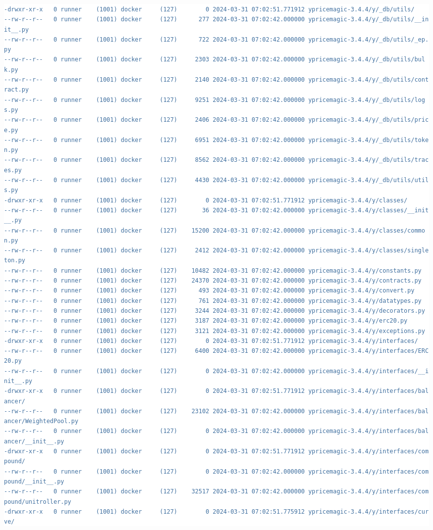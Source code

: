 ```diff
-drwxr-xr-x   0 runner    (1001) docker     (127)        0 2024-03-31 07:02:51.771912 ypricemagic-3.4.4/y/_db/utils/
--rw-r--r--   0 runner    (1001) docker     (127)      277 2024-03-31 07:02:42.000000 ypricemagic-3.4.4/y/_db/utils/__init__.py
--rw-r--r--   0 runner    (1001) docker     (127)      722 2024-03-31 07:02:42.000000 ypricemagic-3.4.4/y/_db/utils/_ep.py
--rw-r--r--   0 runner    (1001) docker     (127)     2303 2024-03-31 07:02:42.000000 ypricemagic-3.4.4/y/_db/utils/bulk.py
--rw-r--r--   0 runner    (1001) docker     (127)     2140 2024-03-31 07:02:42.000000 ypricemagic-3.4.4/y/_db/utils/contract.py
--rw-r--r--   0 runner    (1001) docker     (127)     9251 2024-03-31 07:02:42.000000 ypricemagic-3.4.4/y/_db/utils/logs.py
--rw-r--r--   0 runner    (1001) docker     (127)     2406 2024-03-31 07:02:42.000000 ypricemagic-3.4.4/y/_db/utils/price.py
--rw-r--r--   0 runner    (1001) docker     (127)     6951 2024-03-31 07:02:42.000000 ypricemagic-3.4.4/y/_db/utils/token.py
--rw-r--r--   0 runner    (1001) docker     (127)     8562 2024-03-31 07:02:42.000000 ypricemagic-3.4.4/y/_db/utils/traces.py
--rw-r--r--   0 runner    (1001) docker     (127)     4430 2024-03-31 07:02:42.000000 ypricemagic-3.4.4/y/_db/utils/utils.py
-drwxr-xr-x   0 runner    (1001) docker     (127)        0 2024-03-31 07:02:51.771912 ypricemagic-3.4.4/y/classes/
--rw-r--r--   0 runner    (1001) docker     (127)       36 2024-03-31 07:02:42.000000 ypricemagic-3.4.4/y/classes/__init__.py
--rw-r--r--   0 runner    (1001) docker     (127)    15200 2024-03-31 07:02:42.000000 ypricemagic-3.4.4/y/classes/common.py
--rw-r--r--   0 runner    (1001) docker     (127)     2412 2024-03-31 07:02:42.000000 ypricemagic-3.4.4/y/classes/singleton.py
--rw-r--r--   0 runner    (1001) docker     (127)    10482 2024-03-31 07:02:42.000000 ypricemagic-3.4.4/y/constants.py
--rw-r--r--   0 runner    (1001) docker     (127)    24370 2024-03-31 07:02:42.000000 ypricemagic-3.4.4/y/contracts.py
--rw-r--r--   0 runner    (1001) docker     (127)      493 2024-03-31 07:02:42.000000 ypricemagic-3.4.4/y/convert.py
--rw-r--r--   0 runner    (1001) docker     (127)      761 2024-03-31 07:02:42.000000 ypricemagic-3.4.4/y/datatypes.py
--rw-r--r--   0 runner    (1001) docker     (127)     3244 2024-03-31 07:02:42.000000 ypricemagic-3.4.4/y/decorators.py
--rw-r--r--   0 runner    (1001) docker     (127)     3187 2024-03-31 07:02:42.000000 ypricemagic-3.4.4/y/erc20.py
--rw-r--r--   0 runner    (1001) docker     (127)     3121 2024-03-31 07:02:42.000000 ypricemagic-3.4.4/y/exceptions.py
-drwxr-xr-x   0 runner    (1001) docker     (127)        0 2024-03-31 07:02:51.771912 ypricemagic-3.4.4/y/interfaces/
--rw-r--r--   0 runner    (1001) docker     (127)     6400 2024-03-31 07:02:42.000000 ypricemagic-3.4.4/y/interfaces/ERC20.py
--rw-r--r--   0 runner    (1001) docker     (127)        0 2024-03-31 07:02:42.000000 ypricemagic-3.4.4/y/interfaces/__init__.py
-drwxr-xr-x   0 runner    (1001) docker     (127)        0 2024-03-31 07:02:51.771912 ypricemagic-3.4.4/y/interfaces/balancer/
--rw-r--r--   0 runner    (1001) docker     (127)    23102 2024-03-31 07:02:42.000000 ypricemagic-3.4.4/y/interfaces/balancer/WeightedPool.py
--rw-r--r--   0 runner    (1001) docker     (127)        0 2024-03-31 07:02:42.000000 ypricemagic-3.4.4/y/interfaces/balancer/__init__.py
-drwxr-xr-x   0 runner    (1001) docker     (127)        0 2024-03-31 07:02:51.771912 ypricemagic-3.4.4/y/interfaces/compound/
--rw-r--r--   0 runner    (1001) docker     (127)        0 2024-03-31 07:02:42.000000 ypricemagic-3.4.4/y/interfaces/compound/__init__.py
--rw-r--r--   0 runner    (1001) docker     (127)    32517 2024-03-31 07:02:42.000000 ypricemagic-3.4.4/y/interfaces/compound/unitroller.py
-drwxr-xr-x   0 runner    (1001) docker     (127)        0 2024-03-31 07:02:51.775912 ypricemagic-3.4.4/y/interfaces/curve/
```